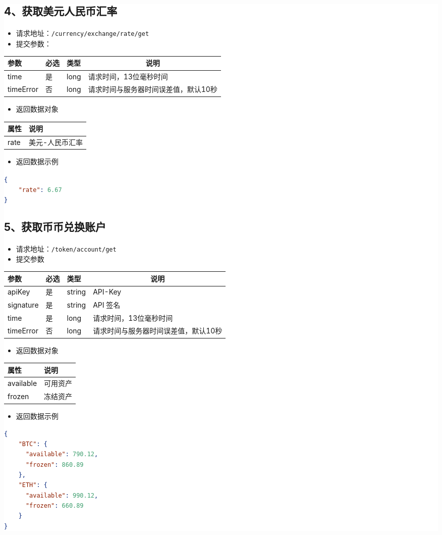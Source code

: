 
## 4、获取美元人民币汇率

- 请求地址：` /currency/exchange/rate/get `
- 提交参数：

|参数|必选|类型|说明|
|:----    |:---|:----- |-----   |
|time|是|long|请求时间，13位毫秒时间|
|timeError|否|long|请求时间与服务器时间误差值，默认10秒|

- 返回数据对象

|属性|说明|
|:-----  |:-----|
|rate |美元-人民币汇率  |

- 返回数据示例

```json
{
	"rate": 6.67
}
```


## 5、获取币币兑换账户

- 请求地址：` /token/account/get `
- 提交参数

|参数|必选|类型|说明|
|:----    |:---|:----- |-----   |
|apiKey |是  |string |API-Key|
|signature |是  |string |API 签名|
|time|是|long|请求时间，13位毫秒时间|
|timeError|否|long|请求时间与服务器时间误差值，默认10秒|

- 返回数据对象

|属性|说明|
|:-----  |:-----   |
|available |可用资产  |
|frozen |冻结资产  |

- 返回数据示例

```json
{
    "BTC": {
      "available": 790.12,
      "frozen": 860.89
    },
    "ETH": {
      "available": 990.12,
      "frozen": 660.89
	}
}
```
